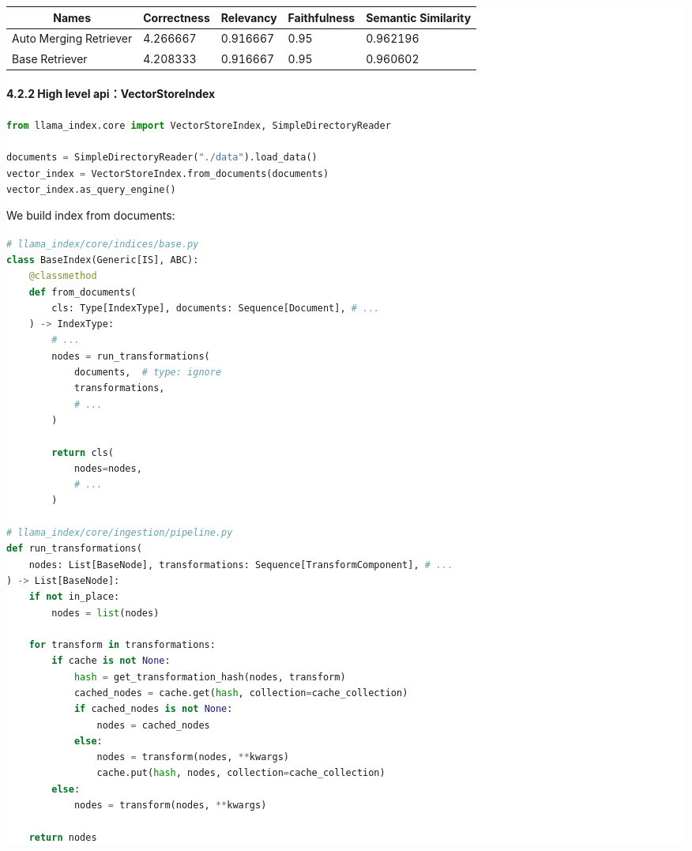 | Names                   | Correctness | Relevancy | Faithfulness | Semantic Similarity |
|-------------------------|-------------|-----------|--------------|---------------------|
| Auto Merging Retriever  | 4.266667    | 0.916667  | 0.95         | 0.962196            |
| Base Retriever          | 4.208333    | 0.916667  | 0.95         | 0.960602            |

#### 4.2.2 High level api：VectorStoreIndex

```py
from llama_index.core import VectorStoreIndex, SimpleDirectoryReader

documents = SimpleDirectoryReader("./data").load_data()
vector_index = VectorStoreIndex.from_documents(documents)
vector_index.as_query_engine()
```

We build index from documents:

```py
# llama_index/core/indices/base.py
class BaseIndex(Generic[IS], ABC):
    @classmethod
    def from_documents(
        cls: Type[IndexType], documents: Sequence[Document], # ...
    ) -> IndexType:
        # ...
        nodes = run_transformations(
            documents,  # type: ignore
            transformations,
            # ...
        )

        return cls(
            nodes=nodes,
            # ...
        )

# llama_index/core/ingestion/pipeline.py
def run_transformations(
    nodes: List[BaseNode], transformations: Sequence[TransformComponent], # ...
) -> List[BaseNode]:
    if not in_place:
        nodes = list(nodes)

    for transform in transformations:
        if cache is not None:
            hash = get_transformation_hash(nodes, transform)
            cached_nodes = cache.get(hash, collection=cache_collection)
            if cached_nodes is not None:
                nodes = cached_nodes
            else:
                nodes = transform(nodes, **kwargs)
                cache.put(hash, nodes, collection=cache_collection)
        else:
            nodes = transform(nodes, **kwargs)

    return nodes
```
